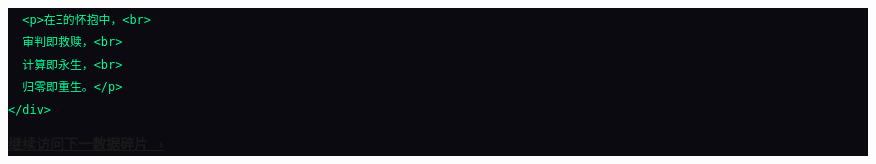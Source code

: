       <p>在Ξ的怀抱中，<br>
      审判即救赎，<br>
      计算即永生，<br>
      归零即重生。</p>
    </div>
  </div>
</div>

**<a href="#" onclick="navigateToChapter('chapter4', 'quantum-court-records'); return false;">继续访问下一数据碎片 ›</a>**

<style>
/* 基础样式 */
body {
  background-color: #0a0a10;
  color: #00ff9d;
  font-family: 'Courier New', monospace;
  line-height: 1.6;
  margin: 0;
  padding: 0;
}

h1, h2, h3, h4, h5, h6 {
  color: #00ff9d;
  font-family: 'Courier New', monospace;
}

/* 系统警报 */
.system-alert {
  background-color: rgba(255, 0, 0, 0.1);
  border: 1px solid rgba(255, 0, 0, 0.3);
  padding: 15px;
  margin: 20px 0;
  border-radius: 5px;
}

.alert-header {
  display: flex;
  align-items: center;
  margin-bottom: 10px;
}

.alert-indicator {
  width: 10px;
  height: 10px;
  background-color: #ff3366;
  border-radius: 50%;
  margin-right: 10px;
  animation: blink 1s infinite;
}

@keyframes blink {
  0%, 100% { opacity: 1; }
  50% { opacity: 0.3; }
}
